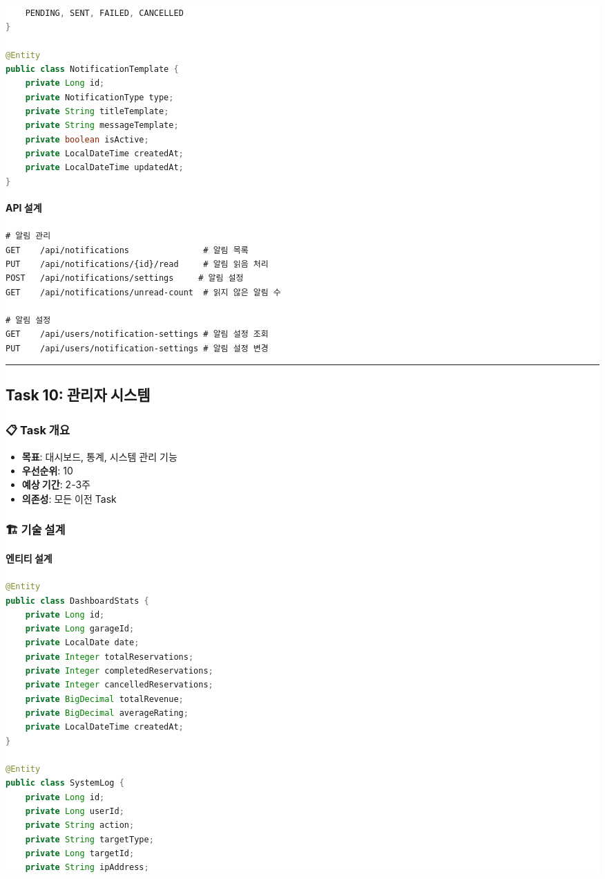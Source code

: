```java
    PENDING, SENT, FAILED, CANCELLED
}

@Entity
public class NotificationTemplate {
    private Long id;
    private NotificationType type;
    private String titleTemplate;
    private String messageTemplate;
    private boolean isActive;
    private LocalDateTime createdAt;
    private LocalDateTime updatedAt;
}
```

#### API 설계
```
# 알림 관리
GET    /api/notifications               # 알림 목록
PUT    /api/notifications/{id}/read     # 알림 읽음 처리
POST   /api/notifications/settings     # 알림 설정
GET    /api/notifications/unread-count  # 읽지 않은 알림 수

# 알림 설정
GET    /api/users/notification-settings # 알림 설정 조회
PUT    /api/users/notification-settings # 알림 설정 변경
```

---

## Task 10: 관리자 시스템

### 📋 Task 개요
- **목표**: 대시보드, 통계, 시스템 관리 기능
- **우선순위**: 10
- **예상 기간**: 2-3주
- **의존성**: 모든 이전 Task

### 🏗️ 기술 설계

#### 엔티티 설계
```java
@Entity
public class DashboardStats {
    private Long id;
    private Long garageId;
    private LocalDate date;
    private Integer totalReservations;
    private Integer completedReservations;
    private Integer cancelledReservations;
    private BigDecimal totalRevenue;
    private BigDecimal averageRating;
    private LocalDateTime createdAt;
}

@Entity
public class SystemLog {
    private Long id;
    private Long userId;
    private String action;
    private String targetType;
    private Long targetId;
    private String ipAddress;
```